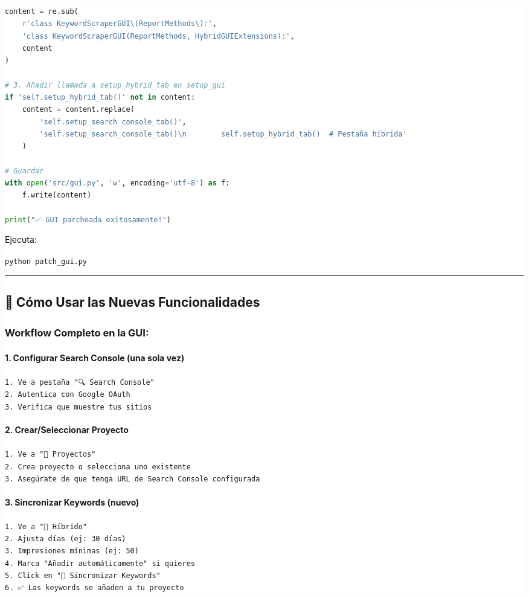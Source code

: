 ```python
content = re.sub(
    r'class KeywordScraperGUI\(ReportMethods\):',
    'class KeywordScraperGUI(ReportMethods, HybridGUIExtensions):',
    content
)

# 3. Añadir llamada a setup_hybrid_tab en setup_gui
if 'self.setup_hybrid_tab()' not in content:
    content = content.replace(
        'self.setup_search_console_tab()',
        'self.setup_search_console_tab()\n        self.setup_hybrid_tab()  # Pestaña híbrida'
    )

# Guardar
with open('src/gui.py', 'w', encoding='utf-8') as f:
    f.write(content)

print("✅ GUI parcheada exitosamente!")
```

Ejecuta:
```bash
python patch_gui.py
```

---

## 🎯 Cómo Usar las Nuevas Funcionalidades

### Workflow Completo en la GUI:

#### 1. **Configurar Search Console** (una sola vez)
```
1. Ve a pestaña "🔍 Search Console"
2. Autentica con Google OAuth
3. Verifica que muestre tus sitios
```

#### 2. **Crear/Seleccionar Proyecto**
```
1. Ve a "🏢 Proyectos"
2. Crea proyecto o selecciona uno existente
3. Asegúrate de que tenga URL de Search Console configurada
```

#### 3. **Sincronizar Keywords** (nuevo)
```
1. Ve a "🔄 Híbrido"
2. Ajusta días (ej: 30 días)
3. Impresiones mínimas (ej: 50)
4. Marca "Añadir automáticamente" si quieres
5. Click en "🔄 Sincronizar Keywords"
6. ✅ Las keywords se añaden a tu proyecto
```

